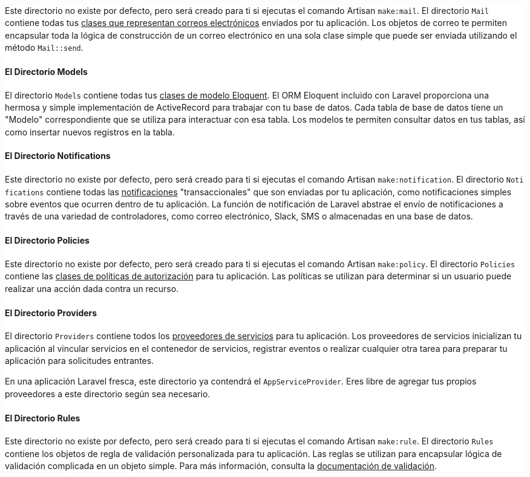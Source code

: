 Este directorio no existe por defecto, pero será creado para ti si ejecutas el comando Artisan `make:mail`. El directorio `Mail` contiene todas tus [clases que representan correos electrónicos](/docs/{{version}}/mail) enviados por tu aplicación. Los objetos de correo te permiten encapsular toda la lógica de construcción de un correo electrónico en una sola clase simple que puede ser enviada utilizando el método `Mail::send`.

<a name="the-models-directory"></a>
#### El Directorio Models

El directorio `Models` contiene todas tus [clases de modelo Eloquent](/docs/{{version}}/eloquent). El ORM Eloquent incluido con Laravel proporciona una hermosa y simple implementación de ActiveRecord para trabajar con tu base de datos. Cada tabla de base de datos tiene un "Modelo" correspondiente que se utiliza para interactuar con esa tabla. Los modelos te permiten consultar datos en tus tablas, así como insertar nuevos registros en la tabla.

<a name="the-notifications-directory"></a>
#### El Directorio Notifications

Este directorio no existe por defecto, pero será creado para ti si ejecutas el comando Artisan `make:notification`. El directorio `Notifications` contiene todas las [notificaciones](/docs/{{version}}/notifications) "transaccionales" que son enviadas por tu aplicación, como notificaciones simples sobre eventos que ocurren dentro de tu aplicación. La función de notificación de Laravel abstrae el envío de notificaciones a través de una variedad de controladores, como correo electrónico, Slack, SMS o almacenadas en una base de datos.

<a name="the-policies-directory"></a>
#### El Directorio Policies

Este directorio no existe por defecto, pero será creado para ti si ejecutas el comando Artisan `make:policy`. El directorio `Policies` contiene las [clases de políticas de autorización](/docs/{{version}}/authorization) para tu aplicación. Las políticas se utilizan para determinar si un usuario puede realizar una acción dada contra un recurso.

<a name="the-providers-directory"></a>
#### El Directorio Providers

El directorio `Providers` contiene todos los [proveedores de servicios](/docs/{{version}}/providers) para tu aplicación. Los proveedores de servicios inicializan tu aplicación al vincular servicios en el contenedor de servicios, registrar eventos o realizar cualquier otra tarea para preparar tu aplicación para solicitudes entrantes.

En una aplicación Laravel fresca, este directorio ya contendrá el `AppServiceProvider`. Eres libre de agregar tus propios proveedores a este directorio según sea necesario.

<a name="the-rules-directory"></a>
#### El Directorio Rules

Este directorio no existe por defecto, pero será creado para ti si ejecutas el comando Artisan `make:rule`. El directorio `Rules` contiene los objetos de regla de validación personalizada para tu aplicación. Las reglas se utilizan para encapsular lógica de validación complicada en un objeto simple. Para más información, consulta la [documentación de validación](/docs/{{version}}/validation).

